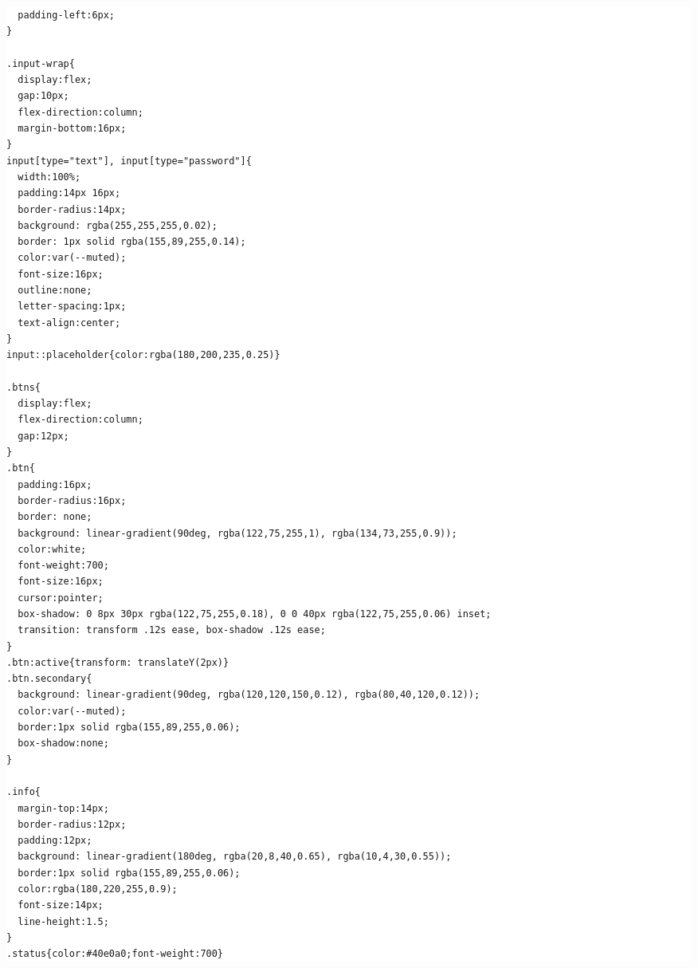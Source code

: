       padding-left:6px;
    }

    .input-wrap{
      display:flex;
      gap:10px;
      flex-direction:column;
      margin-bottom:16px;
    }
    input[type="text"], input[type="password"]{
      width:100%;
      padding:14px 16px;
      border-radius:14px;
      background: rgba(255,255,255,0.02);
      border: 1px solid rgba(155,89,255,0.14);
      color:var(--muted);
      font-size:16px;
      outline:none;
      letter-spacing:1px;
      text-align:center;
    }
    input::placeholder{color:rgba(180,200,235,0.25)}

    .btns{
      display:flex;
      flex-direction:column;
      gap:12px;
    }
    .btn{
      padding:16px;
      border-radius:16px;
      border: none;
      background: linear-gradient(90deg, rgba(122,75,255,1), rgba(134,73,255,0.9));
      color:white;
      font-weight:700;
      font-size:16px;
      cursor:pointer;
      box-shadow: 0 8px 30px rgba(122,75,255,0.18), 0 0 40px rgba(122,75,255,0.06) inset;
      transition: transform .12s ease, box-shadow .12s ease;
    }
    .btn:active{transform: translateY(2px)}
    .btn.secondary{
      background: linear-gradient(90deg, rgba(120,120,150,0.12), rgba(80,40,120,0.12));
      color:var(--muted);
      border:1px solid rgba(155,89,255,0.06);
      box-shadow:none;
    }

    .info{
      margin-top:14px;
      border-radius:12px;
      padding:12px;
      background: linear-gradient(180deg, rgba(20,8,40,0.65), rgba(10,4,30,0.55));
      border:1px solid rgba(155,89,255,0.06);
      color:rgba(180,220,255,0.9);
      font-size:14px;
      line-height:1.5;
    }
    .status{color:#40e0a0;font-weight:700}
